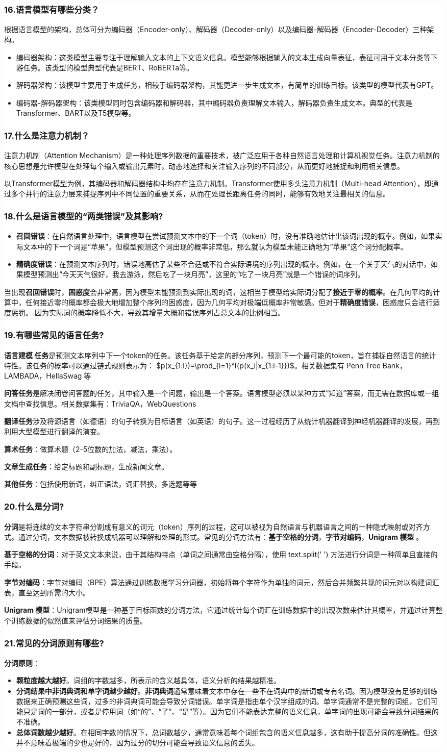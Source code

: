 <h3 id='16.语言模型有哪些分类？'>16.语言模型有哪些分类？</h3>

根据语言模型的架构，总体可分为编码器（Encoder-only）、解码器（Decoder-only）以及编码器-解码器（Encoder-Decoder）三种架构。

- 编码器架构：这类模型主要专注于理解输入文本的上下文语义信息。模型能够根据输入的文本生成向量表征，表征可用于文本分类等下游任务。该类型的模型典型代表是BERT、RoBERTa等。

- 解码器架构：该模型主要用于生成任务，相较于编码器架构，其能更进一步生成文本，有简单的训练目标。该类型的模型代表有GPT。

- 编码器-解码器架构：该类模型同时包含编码器和解码器，其中编码器负责理解文本输入，解码器负责生成文本。典型的代表是Transformer、BART以及T5模型等。

<h3 id='17.什么是注意力机制？'>17.什么是注意力机制？</h3>

注意力机制（Attention Mechanism）是一种处理序列数据的重要技术，被广泛应用于各种自然语言处理和计算机视觉任务。注意力机制的核心思想是允许模型在处理每个输入或输出元素时，动态地选择和关注输入序列的不同部分，从而更好地捕捉和利用相关信息。

以Transformer模型为例，其编码器和解码器结构中均存在注意力机制。Transformer使用多头注意力机制（Multi-head Attention），即通过多个并行的注意力层来捕捉序列中不同位置的重要关系，从而在处理长距离任务的同时，能够有效地关注最相关的信息。

<h3 id='18.什么是语言模型的“两类错误”及其影响?'>18.什么是语言模型的“两类错误”及其影响?</h3>

- **召回错误**：在自然语言处理中，语言模型在尝试预测文本中的下一个词（token）时，没有准确地估计出该词出现的概率。例如，如果实际文本中的下一个词是“苹果”，但模型预测这个词出现的概率非常低，那么就认为模型未能正确地为“苹果”这个词分配概率。

- **精确度错误**：在预测文本序列时，错误地高估了某些不合适或不符合实际语境的序列出现的概率。例如，在一个关于天气的对话中，如果模型预测出“今天天气很好，我去游泳，然后吃了一块月亮”，这里的“吃了一块月亮”就是一个错误的词序列。

当出现**召回错误**时，**困惑度**会非常高，因为模型未能预测到实际出现的词，这相当于模型给实际词分配了**接近于零的概率**。在几何平均的计算中，任何接近零的概率都会极大地增加整个序列的困惑度，因为几何平均对极端低概率非常敏感。但对于**精确度错误**，困惑度只会进行适度惩罚。 因为实际词的概率降低不大，导致其增量大概和错误序列占总文本的比例相当。

<h3 id='19.有哪些常见的语言任务?'>19.有哪些常见的语言任务?</h3>

**语言建模 任务**是预测文本序列中下一个token的任务。该任务基于给定的部分序列，预测下一个最可能的token，旨在捕捉自然语言的统计特性。该任务的概率可以通过链式规则表示为： $p(x_{1:l})=\prod_{i=1}^l{p(x_i|x_{1:i-1}})$。相关数据集有 Penn Tree Bank，LAMBADA，HellaSwag 等

**问答任务**是解决闭卷问答题的任务，其中输入是一个问题，输出是一个答案。语言模型必须以某种方式“知道”答案，而无需在数据库或一组文档中查找信息。相关数据集有：TriviaQA，WebQuestions

**翻译任务**涉及将源语言（如德语）的句子转换为目标语言（如英语）的句子。这一过程经历了从统计机器翻译到神经机器翻译的发展，再到利用大型模型进行翻译的演变。

**算术任务**：做算术题（2-5位数的加法，减法，乘法）。

**文章生成任务**：给定标题和副标题，生成新闻文章。

**其他任务**：包括使用新词，纠正语法，词汇替换，多选题等等

<h3 id='20.什么是分词?'>20.什么是分词?</h3>

**分词**是将连续的文本字符串分割成有意义的词元（token）序列的过程，这可以被视为自然语言与机器语言之间的一种隐式映射或对齐方式。通过分词，文本数据被转换成机器可以理解和处理的形式。常见的分词方法有：**基于空格的分词**，**字节对编码**，**Unigram 模型** 。

**基于空格的分词**：对于英文文本来说，由于其结构特点（单词之间通常由空格分隔），使用 text.split(' ') 方法进行分词是一种简单且直接的手段。

**字节对编码**：字节对编码（BPE）算法通过训练数据学习分词器，初始将每个字符作为单独的词元，然后合并频繁共现的词元对以构建词汇表，直至达到所需的大小。

**Unigram 模型**：Unigram模型是一种基于目标函数的分词方法，它通过统计每个词汇在训练数据中的出现次数来估计其概率，并通过计算整个训练数据的似然值来评估分词结果的质量。


<h3 id='21.常见的分词原则有哪些?'>21.常见的分词原则有哪些?</h3>

**分词原则**：
- **颗粒度越大越好**。词组的字数越多，所表示的含义越具体，语义分析的结果越精准。
- **分词结果中非词典词和单字词越少越好**。**非词典词**通常意味着文本中存在一些不在词典中的新词或专有名词。因为模型没有足够的训练数据来正确预测这些词，过多的非词典词可能会导致分词错误。单字词是指由单个汉字组成的词。单字词通常不是完整的词组，它们可能只是词的一部分，或者是停用词（如“的”、“了”、“是”等）。因为它们不能表达完整的语义信息，单字词的出现可能会导致分词结果的不准确。
- **总体词数越少越好**。在相同字数的情况下，总词数越少，通常意味着每个词组包含的语义信息越多，这有助于提高分词的准确性。但这并不意味着极端的少也是好的，因为过分的切分可能会导致语义信息的丢失。
